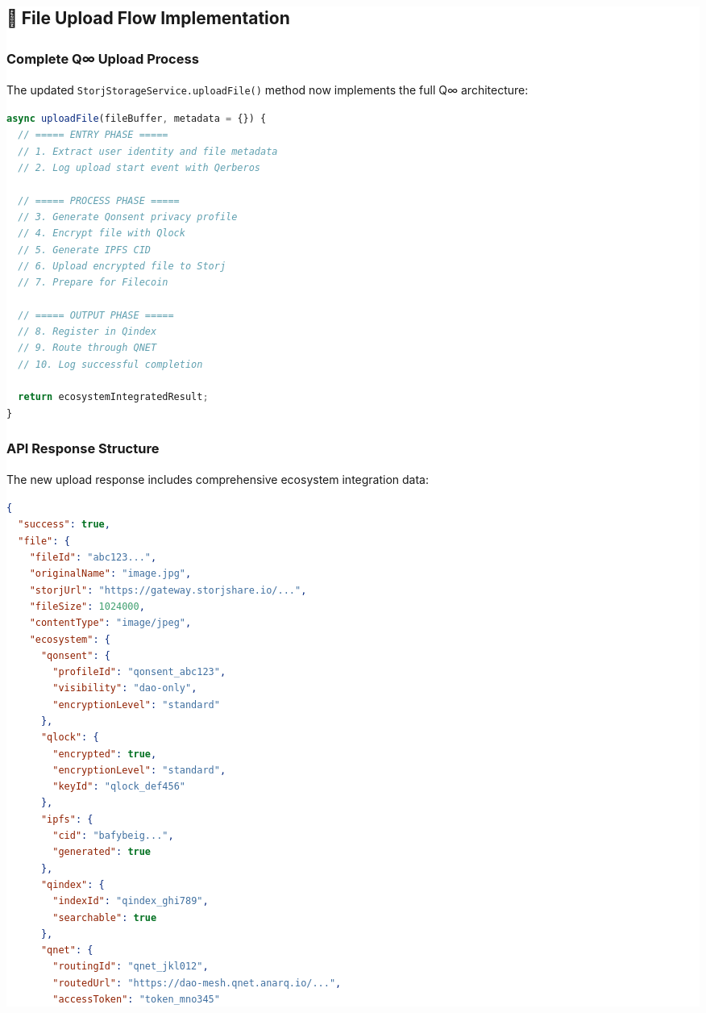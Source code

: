 ## 📁 **File Upload Flow Implementation**

### **Complete Q∞ Upload Process**

The updated `StorjStorageService.uploadFile()` method now implements the full Q∞ architecture:

```javascript
async uploadFile(fileBuffer, metadata = {}) {
  // ===== ENTRY PHASE =====
  // 1. Extract user identity and file metadata
  // 2. Log upload start event with Qerberos
  
  // ===== PROCESS PHASE =====
  // 3. Generate Qonsent privacy profile
  // 4. Encrypt file with Qlock
  // 5. Generate IPFS CID
  // 6. Upload encrypted file to Storj
  // 7. Prepare for Filecoin
  
  // ===== OUTPUT PHASE =====
  // 8. Register in Qindex
  // 9. Route through QNET
  // 10. Log successful completion
  
  return ecosystemIntegratedResult;
}
```

### **API Response Structure**

The new upload response includes comprehensive ecosystem integration data:

```json
{
  "success": true,
  "file": {
    "fileId": "abc123...",
    "originalName": "image.jpg",
    "storjUrl": "https://gateway.storjshare.io/...",
    "fileSize": 1024000,
    "contentType": "image/jpeg",
    "ecosystem": {
      "qonsent": {
        "profileId": "qonsent_abc123",
        "visibility": "dao-only",
        "encryptionLevel": "standard"
      },
      "qlock": {
        "encrypted": true,
        "encryptionLevel": "standard",
        "keyId": "qlock_def456"
      },
      "ipfs": {
        "cid": "bafybeig...",
        "generated": true
      },
      "qindex": {
        "indexId": "qindex_ghi789",
        "searchable": true
      },
      "qnet": {
        "routingId": "qnet_jkl012",
        "routedUrl": "https://dao-mesh.qnet.anarq.io/...",
        "accessToken": "token_mno345"
```